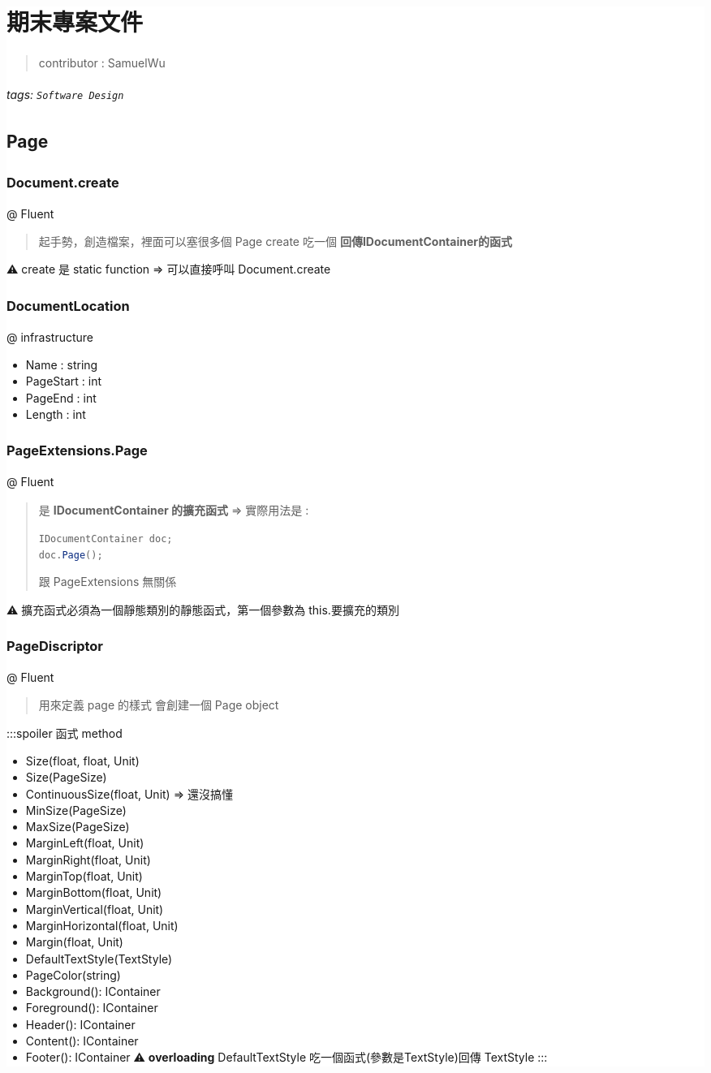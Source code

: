 # 期末專案文件
> contributor : SamuelWu

###### tags: `Software Design`

## Page

### Document.create
@ Fluent

> 起手勢，創造檔案，裡面可以塞很多個 Page
> create 吃一個 **回傳IDocumentContainer的函式**

:warning:  create 是 static function => 可以直接呼叫 Document.create

### DocumentLocation
@ infrastructure

- Name : string
- PageStart : int
- PageEnd : int
- Length : int

### PageExtensions.Page
@ Fluent

> 是 **IDocumentContainer 的擴充函式** => 實際用法是 :
> ```c#
> IDocumentContainer doc;
> doc.Page();
> ```
> 跟 PageExtensions 無關係

:warning:  擴充函式必須為一個靜態類別的靜態函式，第一個參數為 this.要擴充的類別

### PageDiscriptor
@ Fluent

> 用來定義 page 的樣式
> 會創建一個 Page object

:::spoiler 函式 method
- Size(float, float, Unit) 
- Size(PageSize)
- ContinuousSize(float, Unit) => 還沒搞懂 
- MinSize(PageSize)
- MaxSize(PageSize)
- MarginLeft(float, Unit)
- MarginRight(float, Unit)
- MarginTop(float, Unit)
- MarginBottom(float, Unit)
- MarginVertical(float, Unit)
- MarginHorizontal(float, Unit)
- Margin(float, Unit)
- DefaultTextStyle(TextStyle)
- PageColor(string)
- Background(): IContainer
- Foreground(): IContainer
- Header(): IContainer
- Content(): IContainer
- Footer(): IContainer
:warning: **overloading** DefaultTextStyle 吃一個函式(參數是TextStyle)回傳 TextStyle 
:::
